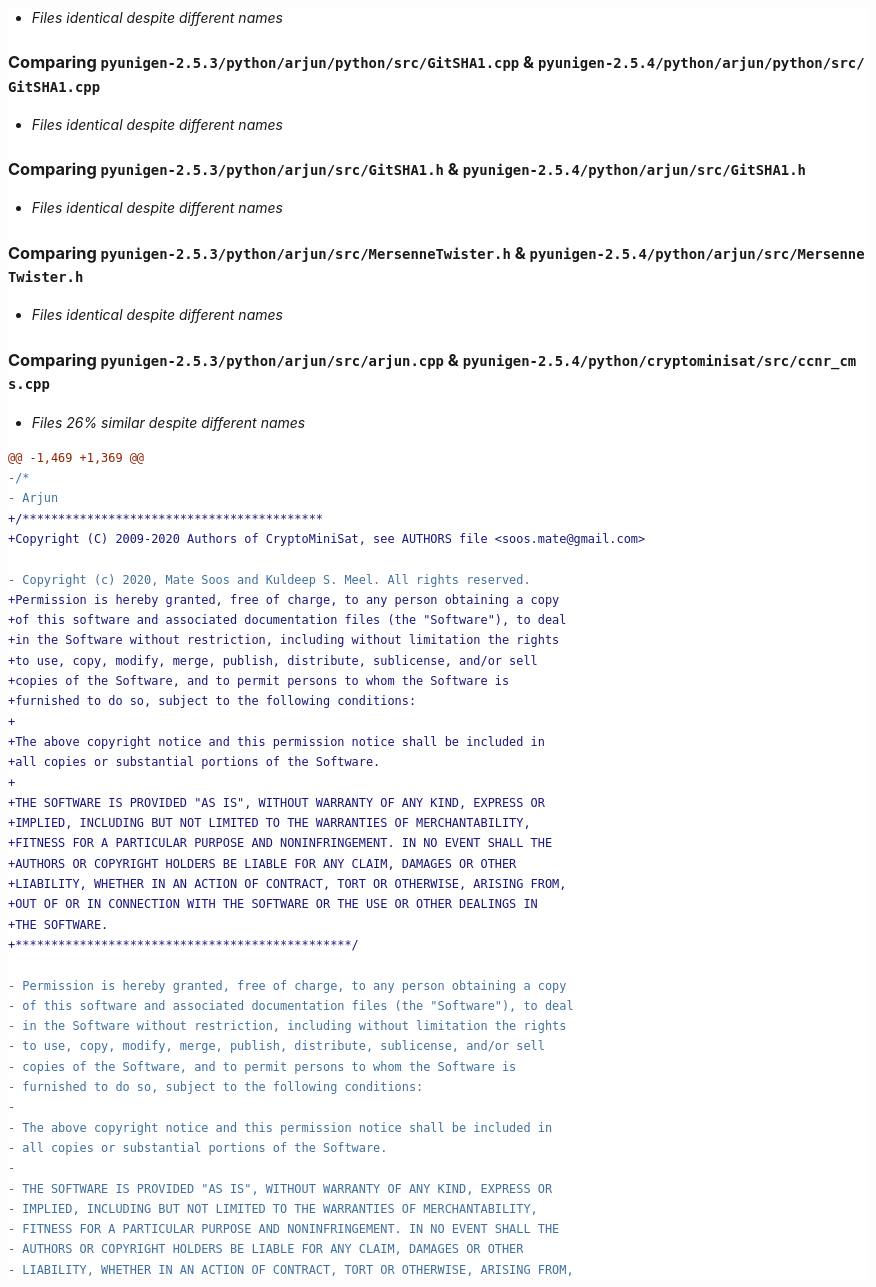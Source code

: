  * *Files identical despite different names*

### Comparing `pyunigen-2.5.3/python/arjun/python/src/GitSHA1.cpp` & `pyunigen-2.5.4/python/arjun/python/src/GitSHA1.cpp`

 * *Files identical despite different names*

### Comparing `pyunigen-2.5.3/python/arjun/src/GitSHA1.h` & `pyunigen-2.5.4/python/arjun/src/GitSHA1.h`

 * *Files identical despite different names*

### Comparing `pyunigen-2.5.3/python/arjun/src/MersenneTwister.h` & `pyunigen-2.5.4/python/arjun/src/MersenneTwister.h`

 * *Files identical despite different names*

### Comparing `pyunigen-2.5.3/python/arjun/src/arjun.cpp` & `pyunigen-2.5.4/python/cryptominisat/src/ccnr_cms.cpp`

 * *Files 26% similar despite different names*

```diff
@@ -1,469 +1,369 @@
-/*
- Arjun
+/******************************************
+Copyright (C) 2009-2020 Authors of CryptoMiniSat, see AUTHORS file <soos.mate@gmail.com>
 
- Copyright (c) 2020, Mate Soos and Kuldeep S. Meel. All rights reserved.
+Permission is hereby granted, free of charge, to any person obtaining a copy
+of this software and associated documentation files (the "Software"), to deal
+in the Software without restriction, including without limitation the rights
+to use, copy, modify, merge, publish, distribute, sublicense, and/or sell
+copies of the Software, and to permit persons to whom the Software is
+furnished to do so, subject to the following conditions:
+
+The above copyright notice and this permission notice shall be included in
+all copies or substantial portions of the Software.
+
+THE SOFTWARE IS PROVIDED "AS IS", WITHOUT WARRANTY OF ANY KIND, EXPRESS OR
+IMPLIED, INCLUDING BUT NOT LIMITED TO THE WARRANTIES OF MERCHANTABILITY,
+FITNESS FOR A PARTICULAR PURPOSE AND NONINFRINGEMENT. IN NO EVENT SHALL THE
+AUTHORS OR COPYRIGHT HOLDERS BE LIABLE FOR ANY CLAIM, DAMAGES OR OTHER
+LIABILITY, WHETHER IN AN ACTION OF CONTRACT, TORT OR OTHERWISE, ARISING FROM,
+OUT OF OR IN CONNECTION WITH THE SOFTWARE OR THE USE OR OTHER DEALINGS IN
+THE SOFTWARE.
+***********************************************/
 
- Permission is hereby granted, free of charge, to any person obtaining a copy
- of this software and associated documentation files (the "Software"), to deal
- in the Software without restriction, including without limitation the rights
- to use, copy, modify, merge, publish, distribute, sublicense, and/or sell
- copies of the Software, and to permit persons to whom the Software is
- furnished to do so, subject to the following conditions:
-
- The above copyright notice and this permission notice shall be included in
- all copies or substantial portions of the Software.
-
- THE SOFTWARE IS PROVIDED "AS IS", WITHOUT WARRANTY OF ANY KIND, EXPRESS OR
- IMPLIED, INCLUDING BUT NOT LIMITED TO THE WARRANTIES OF MERCHANTABILITY,
- FITNESS FOR A PARTICULAR PURPOSE AND NONINFRINGEMENT. IN NO EVENT SHALL THE
- AUTHORS OR COPYRIGHT HOLDERS BE LIABLE FOR ANY CLAIM, DAMAGES OR OTHER
- LIABILITY, WHETHER IN AN ACTION OF CONTRACT, TORT OR OTHERWISE, ARISING FROM,
```